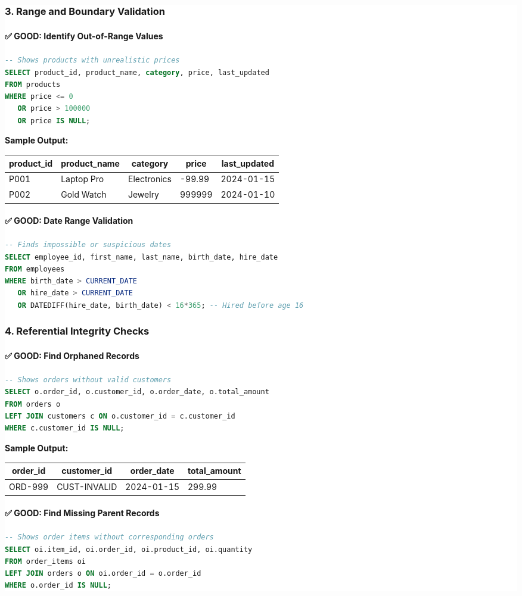 ### 3. Range and Boundary Validation

#### ✅ **GOOD: Identify Out-of-Range Values**

```sql
-- Shows products with unrealistic prices
SELECT product_id, product_name, category, price, last_updated
FROM products 
WHERE price <= 0 
   OR price > 100000
   OR price IS NULL;
```

**Sample Output:**

| product\_id | product\_name | category    | price  | last\_updated |
| ----------- | ------------- | ----------- | ------ | ------------- |
| P001        | Laptop Pro    | Electronics | -99.99 | 2024-01-15    |
| P002        | Gold Watch    | Jewelry     | 999999 | 2024-01-10    |

#### ✅ **GOOD: Date Range Validation**

```sql
-- Finds impossible or suspicious dates
SELECT employee_id, first_name, last_name, birth_date, hire_date
FROM employees 
WHERE birth_date > CURRENT_DATE
   OR hire_date > CURRENT_DATE
   OR DATEDIFF(hire_date, birth_date) < 16*365; -- Hired before age 16
```

### 4. Referential Integrity Checks

#### ✅ **GOOD: Find Orphaned Records**

```sql
-- Shows orders without valid customers
SELECT o.order_id, o.customer_id, o.order_date, o.total_amount
FROM orders o
LEFT JOIN customers c ON o.customer_id = c.customer_id
WHERE c.customer_id IS NULL;
```

**Sample Output:**

| order\_id | customer\_id | order\_date | total\_amount |
| --------- | ------------ | ----------- | ------------- |
| ORD-999   | CUST-INVALID | 2024-01-15  | 299.99        |

#### ✅ **GOOD: Find Missing Parent Records**

```sql
-- Shows order items without corresponding orders
SELECT oi.item_id, oi.order_id, oi.product_id, oi.quantity
FROM order_items oi
LEFT JOIN orders o ON oi.order_id = o.order_id
WHERE o.order_id IS NULL;
```
